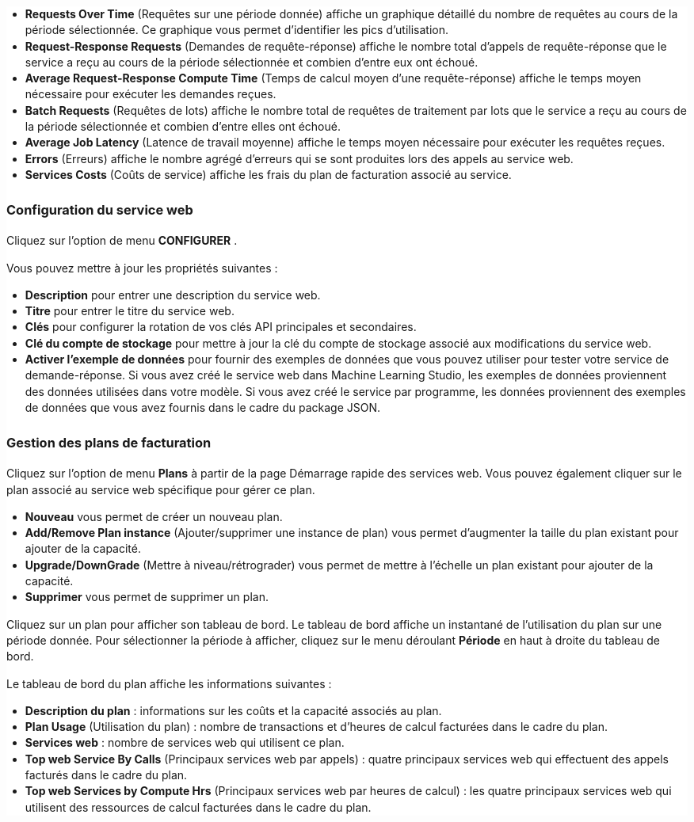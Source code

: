 * **Requests Over Time** (Requêtes sur une période donnée) affiche un graphique détaillé du nombre de requêtes au cours de la période sélectionnée. Ce graphique vous permet d’identifier les pics d’utilisation.
* **Request-Response Requests** (Demandes de requête-réponse) affiche le nombre total d’appels de requête-réponse que le service a reçu au cours de la période sélectionnée et combien d’entre eux ont échoué.
* **Average Request-Response Compute Time** (Temps de calcul moyen d’une requête-réponse) affiche le temps moyen nécessaire pour exécuter les demandes reçues.
* **Batch Requests** (Requêtes de lots) affiche le nombre total de requêtes de traitement par lots que le service a reçu au cours de la période sélectionnée et combien d’entre elles ont échoué.
* **Average Job Latency** (Latence de travail moyenne) affiche le temps moyen nécessaire pour exécuter les requêtes reçues.
* **Errors** (Erreurs) affiche le nombre agrégé d’erreurs qui se sont produites lors des appels au service web.
* **Services Costs** (Coûts de service) affiche les frais du plan de facturation associé au service.

### <a name="configuring-the-web-service"></a>Configuration du service web
Cliquez sur l’option de menu **CONFIGURER** .

Vous pouvez mettre à jour les propriétés suivantes :

* **Description** pour entrer une description du service web.
* **Titre** pour entrer le titre du service web.
* **Clés** pour configurer la rotation de vos clés API principales et secondaires.
* **Clé du compte de stockage** pour mettre à jour la clé du compte de stockage associé aux modifications du service web. 
* **Activer l’exemple de données** pour fournir des exemples de données que vous pouvez utiliser pour tester votre service de demande-réponse. Si vous avez créé le service web dans Machine Learning Studio, les exemples de données proviennent des données utilisées dans votre modèle. Si vous avez créé le service par programme, les données proviennent des exemples de données que vous avez fournis dans le cadre du package JSON.

### <a name="managing-billing-plans"></a>Gestion des plans de facturation
Cliquez sur l’option de menu **Plans** à partir de la page Démarrage rapide des services web. Vous pouvez également cliquer sur le plan associé au service web spécifique pour gérer ce plan.

* **Nouveau** vous permet de créer un nouveau plan.
* **Add/Remove Plan instance** (Ajouter/supprimer une instance de plan) vous permet d’augmenter la taille du plan existant pour ajouter de la capacité.
* **Upgrade/DownGrade** (Mettre à niveau/rétrograder) vous permet de mettre à l’échelle un plan existant pour ajouter de la capacité.
* **Supprimer** vous permet de supprimer un plan.

Cliquez sur un plan pour afficher son tableau de bord. Le tableau de bord affiche un instantané de l’utilisation du plan sur une période donnée. Pour sélectionner la période à afficher, cliquez sur le menu déroulant **Période** en haut à droite du tableau de bord. 

Le tableau de bord du plan affiche les informations suivantes :

* **Description du plan** : informations sur les coûts et la capacité associés au plan.
* **Plan Usage** (Utilisation du plan) : nombre de transactions et d’heures de calcul facturées dans le cadre du plan.
* **Services web** : nombre de services web qui utilisent ce plan.
* **Top web Service By Calls** (Principaux services web par appels) : quatre principaux services web qui effectuent des appels facturés dans le cadre du plan.
* **Top web Services by Compute Hrs** (Principaux services web par heures de calcul) : les quatre principaux services web qui utilisent des ressources de calcul facturées dans le cadre du plan.
